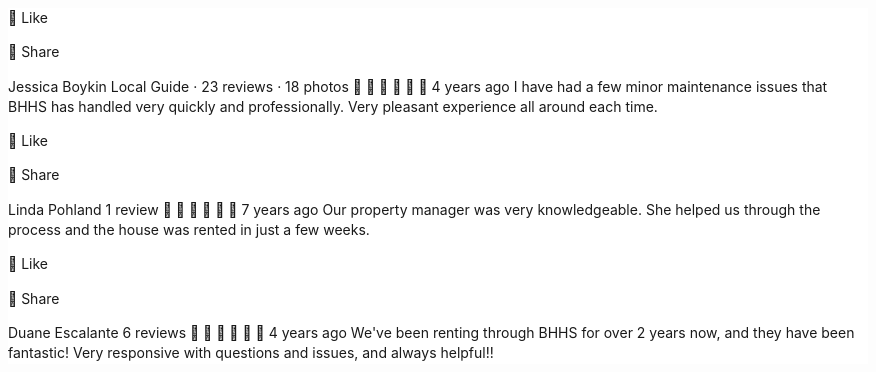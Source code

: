 
Like


Share


Jessica Boykin
Local Guide · 23 reviews · 18 photos






4 years ago
I have had a few minor maintenance issues that BHHS has handled very quickly and professionally. Very pleasant experience all around each time.


Like


Share


Linda Pohland
1 review






7 years ago
Our property manager was very knowledgeable. She helped us through the process and the house was rented in just a few weeks.


Like


Share


Duane Escalante
6 reviews






4 years ago
We've been renting through BHHS for over 2 years now, and they have been fantastic! Very responsive with questions and issues, and always helpful!!
